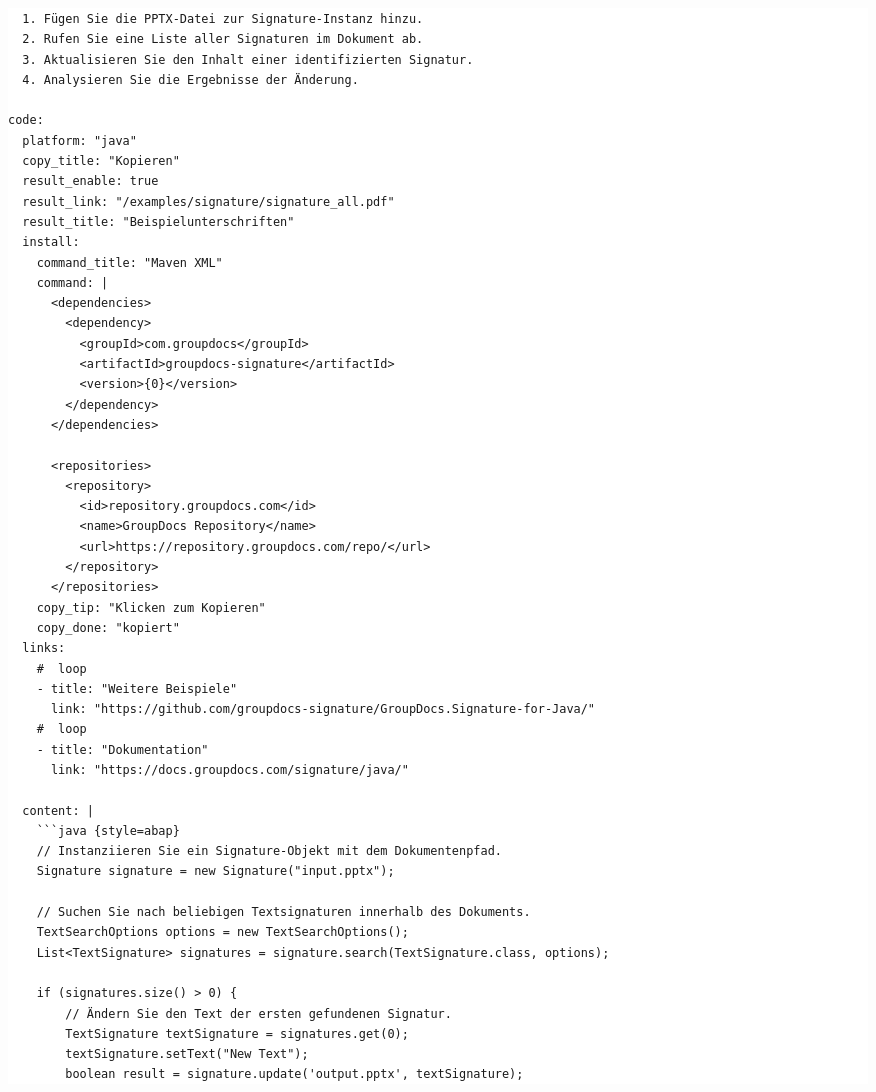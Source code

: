       1. Fügen Sie die PPTX-Datei zur Signature-Instanz hinzu.
      2. Rufen Sie eine Liste aller Signaturen im Dokument ab.
      3. Aktualisieren Sie den Inhalt einer identifizierten Signatur.
      4. Analysieren Sie die Ergebnisse der Änderung.
   
    code:
      platform: "java"
      copy_title: "Kopieren"
      result_enable: true
      result_link: "/examples/signature/signature_all.pdf"
      result_title: "Beispielunterschriften"
      install:
        command_title: "Maven XML"
        command: |
          <dependencies>
            <dependency>
              <groupId>com.groupdocs</groupId>
              <artifactId>groupdocs-signature</artifactId>
              <version>{0}</version>
            </dependency>
          </dependencies>

          <repositories>
            <repository>
              <id>repository.groupdocs.com</id>
              <name>GroupDocs Repository</name>
              <url>https://repository.groupdocs.com/repo/</url>
            </repository>
          </repositories>
        copy_tip: "Klicken zum Kopieren"
        copy_done: "kopiert"
      links:
        #  loop
        - title: "Weitere Beispiele"
          link: "https://github.com/groupdocs-signature/GroupDocs.Signature-for-Java/"
        #  loop
        - title: "Dokumentation"
          link: "https://docs.groupdocs.com/signature/java/"
          
      content: |
        ```java {style=abap}
        // Instanziieren Sie ein Signature-Objekt mit dem Dokumentenpfad.
        Signature signature = new Signature("input.pptx");

        // Suchen Sie nach beliebigen Textsignaturen innerhalb des Dokuments.
        TextSearchOptions options = new TextSearchOptions();
        List<TextSignature> signatures = signature.search(TextSignature.class, options);

        if (signatures.size() > 0) {
            // Ändern Sie den Text der ersten gefundenen Signatur.
            TextSignature textSignature = signatures.get(0);
            textSignature.setText("New Text");
            boolean result = signature.update('output.pptx', textSignature);
